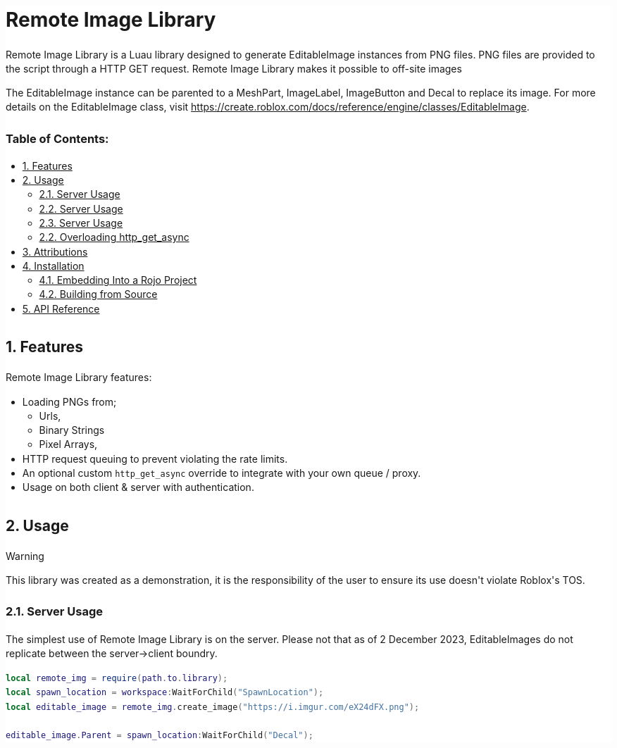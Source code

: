 # Remote Image Library
Remote Image Library is a Luau library designed to generate EditableImage instances from PNG files. PNG files are provided to the script through a HTTP GET request.
Remote Image Library makes it possible to off-site images  


The EditableImage instance can be parented to a MeshPart, ImageLabel, ImageButton and Decal to replace its image. For more details on the EditableImage class, visit https://create.roblox.com/docs/reference/engine/classes/EditableImage.

### Table of Contents:
- [1. Features](#1-features) 
- [2. Usage](#2-usage)
    - [2.1. Server Usage](#21-server-usage)
    - [2.2. Server Usage](#22-client-usage)
    - [2.3. Server Usage](#23-result)
    - [2.2. Overloading http_get_async](#24-overloading-http_get_async)
- [3. Attributions](#3-attributions)
- [4. Installation](#4-installation)
    - [4.1. Embedding Into a Rojo Project](#41-embedding-into-a-rojo-project)
    - [4.2. Building from Source](#42-building-from-source)
- [5. API Reference](#5-api-reference)

## 1. Features
Remote Image Library features:
- Loading PNGs from;
    - Urls,
    - Binary Strings
    - Pixel Arrays,
- HTTP request queuing to prevent violating the rate limits.
- An optional custom `http_get_async` override to integrate with your own queue / proxy.
- Usage on both client & server with authentication.

## 2. Usage

> [!WARNING]
> This library was created as a demonstration, it is the responsibility of the user to ensure its use doesn't violate Roblox's TOS.

### 2.1. Server Usage
The simplest use of Remote Image Library is on the server. Please not that as of 2 December 2023, EditableImages do not replicate between the server->client boundry.
```lua
local remote_img = require(path.to.library);
local spawn_location = workspace:WaitForChild("SpawnLocation");
local editable_image = remote_img.create_image("https://i.imgur.com/eX24dFX.png");

editable_image.Parent = spawn_location:WaitForChild("Decal");
```
